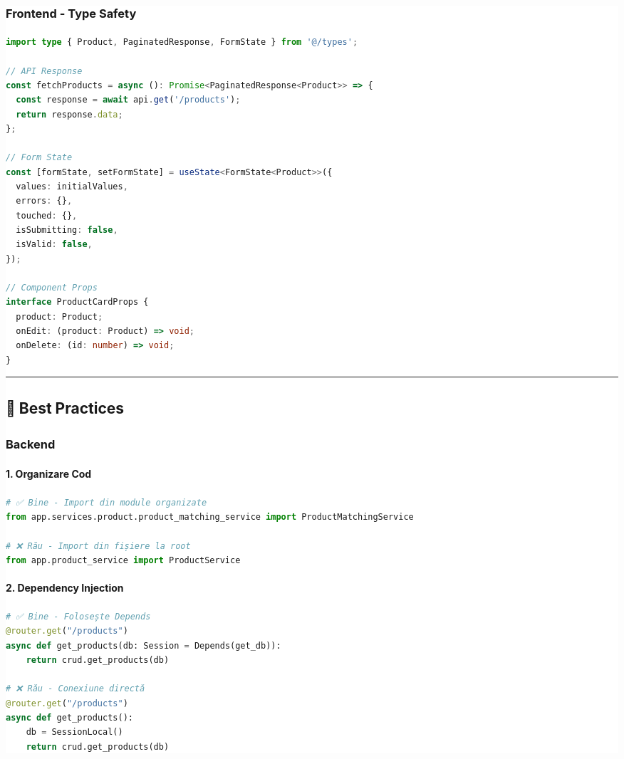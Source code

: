 ### Frontend - Type Safety

```typescript
import type { Product, PaginatedResponse, FormState } from '@/types';

// API Response
const fetchProducts = async (): Promise<PaginatedResponse<Product>> => {
  const response = await api.get('/products');
  return response.data;
};

// Form State
const [formState, setFormState] = useState<FormState<Product>>({
  values: initialValues,
  errors: {},
  touched: {},
  isSubmitting: false,
  isValid: false,
});

// Component Props
interface ProductCardProps {
  product: Product;
  onEdit: (product: Product) => void;
  onDelete: (id: number) => void;
}
```

---

## 📖 Best Practices

### Backend

#### 1. Organizare Cod
```python
# ✅ Bine - Import din module organizate
from app.services.product.product_matching_service import ProductMatchingService

# ❌ Rău - Import din fișiere la root
from app.product_service import ProductService
```

#### 2. Dependency Injection
```python
# ✅ Bine - Folosește Depends
@router.get("/products")
async def get_products(db: Session = Depends(get_db)):
    return crud.get_products(db)

# ❌ Rău - Conexiune directă
@router.get("/products")
async def get_products():
    db = SessionLocal()
    return crud.get_products(db)
```

